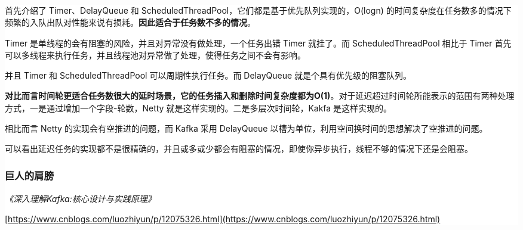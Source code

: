 首先介绍了 Timer、DelayQueue 和 ScheduledThreadPool，它们都是基于优先队列实现的，O\(logn\) 的时间复杂度在任务数多的情况下频繁的入队出队对性能来说有损耗。**因此适合于任务数不多的情况**。

Timer 是单线程的会有阻塞的风险，并且对异常没有做处理，一个任务出错 Timer 就挂了。而 ScheduledThreadPool 相比于 Timer 首先可以多线程来执行任务，并且线程池对异常做了处理，使得任务之间不会有影响。

并且 Timer 和 ScheduledThreadPool 可以周期性执行任务。而 DelayQueue 就是个具有优先级的阻塞队列。

**对比而言时间轮更适合任务数很大的延时场景，它的任务插入和删除时间复杂度都为O\(1\)**。对于延迟超过时间轮所能表示的范围有两种处理方式，一是通过增加一个字段-轮数，Netty 就是这样实现的。二是多层次时间轮，Kakfa 是这样实现的。

相比而言 Netty 的实现会有空推进的问题，而 Kafka 采用 DelayQueue 以槽为单位，利用空间换时间的思想解决了空推进的问题。

可以看出延迟任务的实现都不是很精确的，并且或多或少都会有阻塞的情况，即使你异步执行，线程不够的情况下还是会阻塞。

### 巨人的肩膀

_《深入理解Kafka:核心设计与实践原理》_

[https://www.cnblogs.com/luozhiyun/p/12075326.html](https://www.cnblogs.com/luozhiyun/p/12075326.html)

